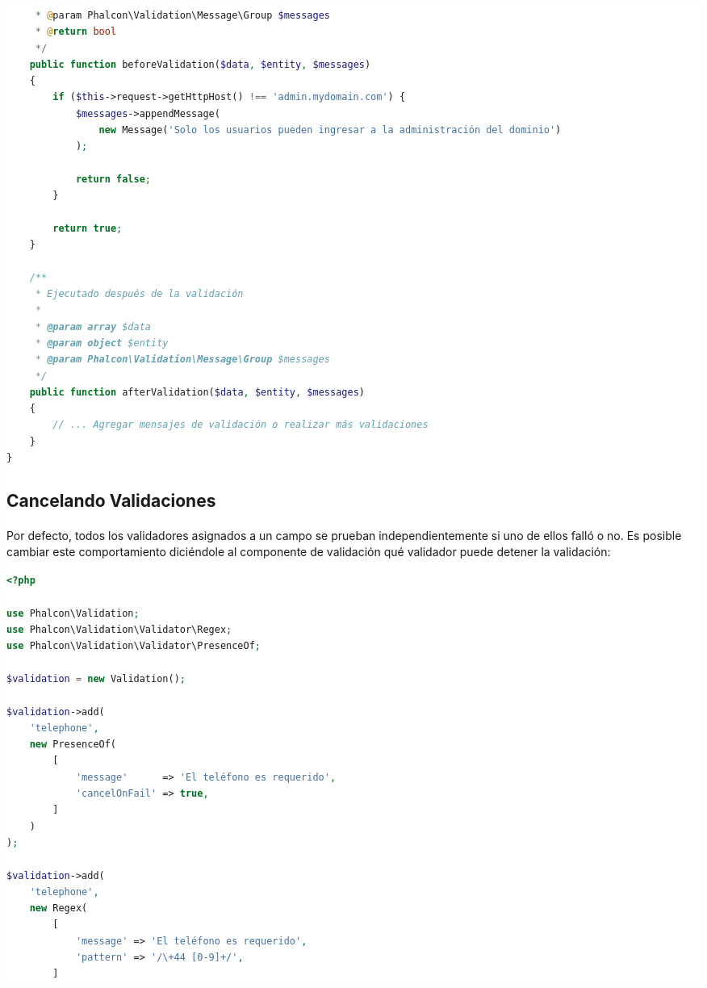 ```php
     * @param Phalcon\Validation\Message\Group $messages
     * @return bool
     */
    public function beforeValidation($data, $entity, $messages)
    {
        if ($this->request->getHttpHost() !== 'admin.mydomain.com') {
            $messages->appendMessage(
                new Message('Solo los usuarios pueden ingresar a la administración del dominio')
            );

            return false;
        }

        return true;
    }

    /**
     * Ejecutado después de la validación
     *
     * @param array $data
     * @param object $entity
     * @param Phalcon\Validation\Message\Group $messages
     */
    public function afterValidation($data, $entity, $messages)
    {
        // ... Agregar mensajes de validación o realizar más validaciones
    }
}
```

<a name='cancelling'></a>

## Cancelando Validaciones

Por defecto, todos los validadores asignados a un campo se prueban independientemente si uno de ellos falló o no. Es posible cambiar este comportamiento diciéndole al componente de validación qué validador puede detener la validación:

```php
<?php

use Phalcon\Validation;
use Phalcon\Validation\Validator\Regex;
use Phalcon\Validation\Validator\PresenceOf;

$validation = new Validation();

$validation->add(
    'telephone',
    new PresenceOf(
        [
            'message'      => 'El teléfono es requerido',
            'cancelOnFail' => true,
        ]
    )
);

$validation->add(
    'telephone',
    new Regex(
        [
            'message' => 'El teléfono es requerido',
            'pattern' => '/\+44 [0-9]+/',
        ]
```